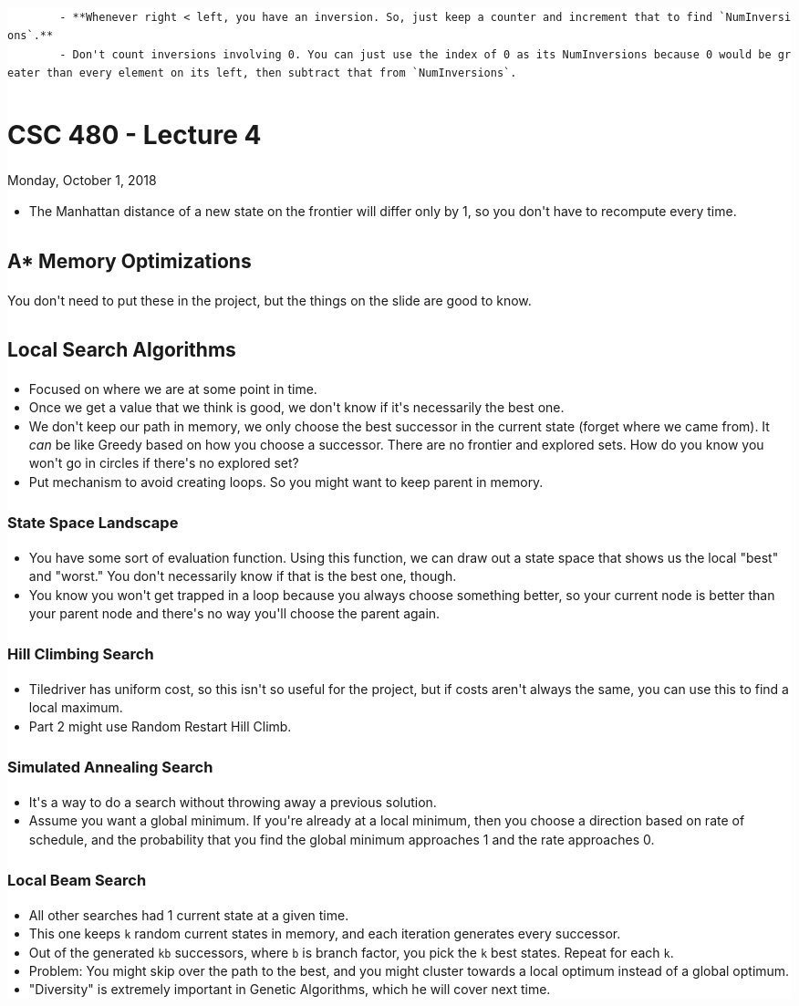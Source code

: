             - **Whenever right < left, you have an inversion. So, just keep a counter and increment that to find `NumInversions`.**
            - Don't count inversions involving 0. You can just use the index of 0 as its NumInversions because 0 would be greater than every element on its left, then subtract that from `NumInversions`.

# CSC 480 - Lecture 4
Monday, October 1, 2018

- The Manhattan distance of a new state on the frontier will differ only by 1, so you don't have to recompute every time.

## A* Memory Optimizations
You don't need to put these in the project, but the things on the slide are good to know.

## Local Search Algorithms
- Focused on where we are at some point in time.
- Once we get a value that we think is good, we don't know if it's necessarily the best one.
- We don't keep our path in memory, we only choose the best successor in the current state (forget where we came from). It *can* be like Greedy based on how you choose a successor. There are no frontier and explored sets. How do you know you won't go in circles if there's no explored set?
- Put mechanism to avoid creating loops. So you might want to keep parent in memory.

### State Space Landscape
- You have some sort of evaluation function. Using this function, we can draw out a state space that shows us the local "best" and "worst." You don't necessarily know if that is the best one, though.
- You know you won't get trapped in a loop because you always choose something better, so your current node is better than your parent node and there's no way you'll choose the parent again.

### Hill Climbing Search
- Tiledriver has uniform cost, so this isn't so useful for the project, but if costs aren't always the same, you can use this to find a local maximum.
- Part 2 might use Random Restart Hill Climb.

### Simulated Annealing Search
- It's a way to do a search without throwing away a previous solution.
- Assume you want a global minimum. If you're already at a local minimum, then you choose a direction based on rate of schedule, and the probability that you find the global minimum approaches 1 and the rate approaches 0.

### Local Beam Search
- All other searches had 1 current state at a given time. 
- This one keeps `k` random current states in memory, and each iteration generates every successor.
- Out of the generated `kb` successors, where `b` is branch factor, you pick the `k` best states. Repeat for each `k`.
- Problem: You might skip over the path to the best, and you might cluster towards a local optimum instead of a global optimum.
- "Diversity" is extremely important in Genetic Algorithms, which he will cover next time.

